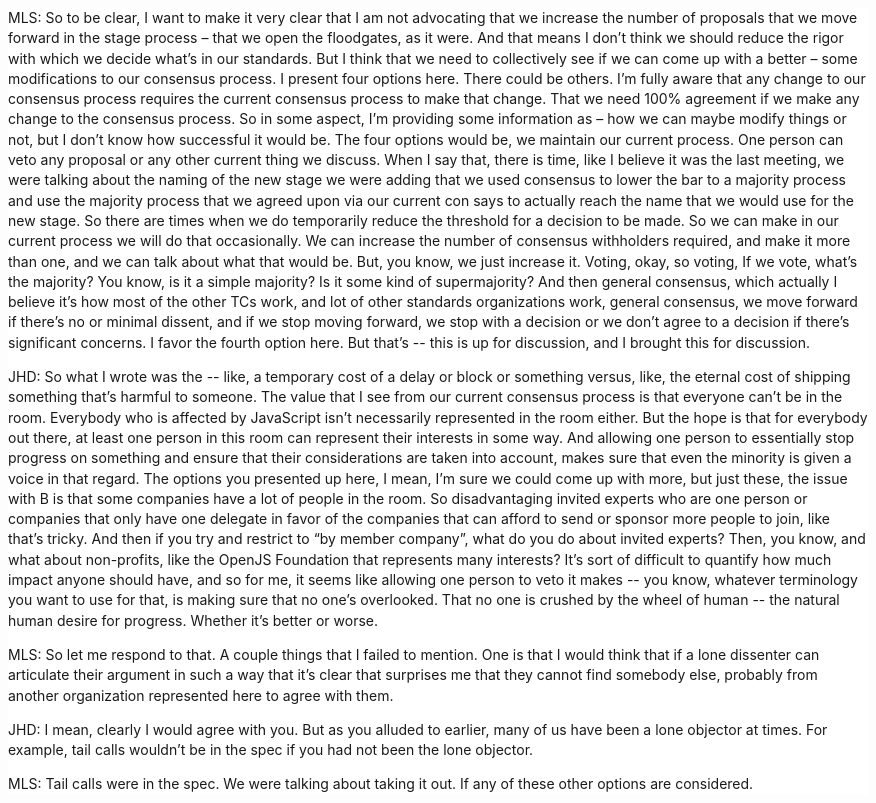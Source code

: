 MLS: So to be clear, I want to make it very clear that I am not advocating that we increase the number of proposals that we move forward in the stage process – that we open the floodgates, as it were. And that means I don’t think we should reduce the rigor with which we decide what’s in our standards. But I think that we need to collectively see if we can come up with a better – some modifications to our consensus 
process. I present four options here. There could be others. I’m fully aware that any change to our consensus process requires the current consensus process to make that change. That we need 100% agreement if we make any change to the consensus process. So in some aspect, I’m providing some information as – how we can maybe modify things or not, but I don’t know how successful it would be. The four options would be, we maintain our current process. One person can veto any proposal or any other current thing we discuss. When I say that, there is time, like I believe it was the last meeting, we were talking about the naming of the new stage we were adding that we used consensus to lower the bar to a majority process and use the majority process that we agreed upon via our current con says to actually reach the name that we would use for the new stage. So there are times when we do temporarily reduce the threshold for a decision to be made. So we can make in our current process we will do that occasionally. We can increase the number of consensus withholders required, and make it more than one, and we can  talk about what that would be. But, you know, we just increase it. Voting, okay, so voting, 
If we vote, what’s the majority? You know, is it a simple majority? Is it some kind of supermajority? And then general consensus, which actually I believe it’s how most of the other TCs work, and lot of other standards organizations work, general consensus, we move forward if there’s no or minimal dissent, and if we stop moving forward, we stop with a decision or we don’t agree to a decision if there’s significant concerns. I favor the fourth option here. But that’s -- this is up for discussion, and I brought this for discussion.

JHD: So what I wrote was the -- like, a temporary cost of a delay or block or something versus, like, the eternal cost of shipping something that’s harmful to someone. The value that I see from our current consensus process is that everyone can’t be in the room. Everybody who is affected by JavaScript isn’t necessarily represented in the room either. But the hope is that for everybody out there, at least one person in this room can represent their interests in some way. And allowing one person to essentially stop progress on something and ensure that their considerations are taken into account, makes sure that even the minority is given a voice in that regard. The options you presented up here, I mean, I’m sure we could come up with more, but just these, the issue with B is that some companies have a lot of people in the room. So disadvantaging invited experts who are one person or companies that only have one delegate in favor of the companies that can afford to send or sponsor more people to join, like that’s tricky. And then if you try and restrict to “by member company”, what do you do about invited experts? Then, you know, and what about non-profits, like the OpenJS Foundation that represents many interests? It’s sort of difficult to quantify how much impact anyone should have, and so for me, it seems like allowing one person to veto it makes -- you know, whatever terminology you want to use for that, is making sure that no one’s overlooked. That no one is crushed by the wheel of human -- the natural human desire for progress. Whether it’s better or worse.

MLS: So let me respond to that. A couple things that I failed to mention. One is that I would think that if a lone dissenter can articulate their argument in such a way that it’s clear that surprises me that they cannot find somebody else, probably from another organization represented here to agree with them.

JHD: I mean, clearly I would agree with you. But as you alluded to earlier, many of us have been a lone objector at times. For example, tail calls wouldn’t be in the spec if you had not been the lone objector.

MLS: Tail calls were in the spec. We were talking about taking it out. If any of these other options are considered.
